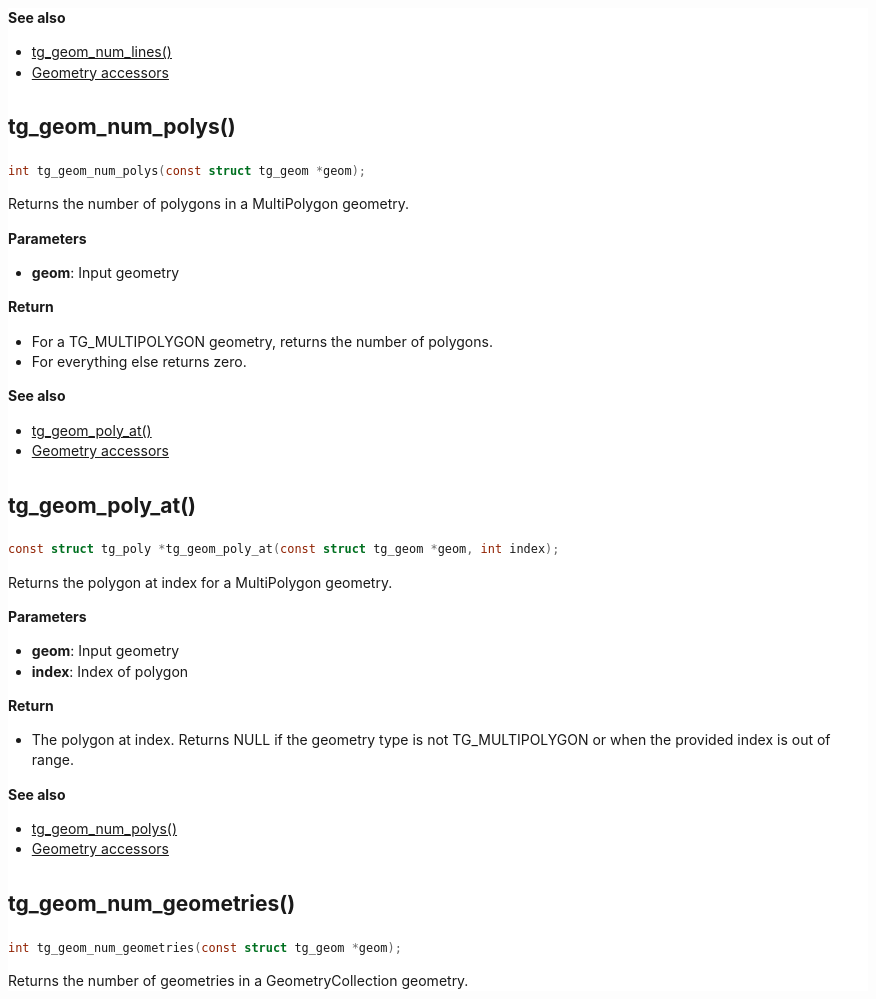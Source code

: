 
**See also**

- [tg_geom_num_lines()](#group___geometry_accessors_1gab4081f22ed68c0364a32b8ece9bfd49f)
- [Geometry accessors](#group___geometry_accessors)



<a name='group___geometry_accessors_1ga6eb2bf473b2672dd5ff00731e358e33e'></a>
## tg_geom_num_polys()
```c
int tg_geom_num_polys(const struct tg_geom *geom);
```
Returns the number of polygons in a MultiPolygon geometry. 

**Parameters**

- **geom**: Input geometry



**Return**

- For a TG_MULTIPOLYGON geometry, returns the number of polygons.
- For everything else returns zero.


**See also**

- [tg_geom_poly_at()](#group___geometry_accessors_1gae87b48f5a0e34bd5f1c477aea4027508)
- [Geometry accessors](#group___geometry_accessors)



<a name='group___geometry_accessors_1gae87b48f5a0e34bd5f1c477aea4027508'></a>
## tg_geom_poly_at()
```c
const struct tg_poly *tg_geom_poly_at(const struct tg_geom *geom, int index);
```
Returns the polygon at index for a MultiPolygon geometry. 

**Parameters**

- **geom**: Input geometry
- **index**: Index of polygon



**Return**

- The polygon at index. Returns NULL if the geometry type is not TG_MULTIPOLYGON or when the provided index is out of range.


**See also**

- [tg_geom_num_polys()](#group___geometry_accessors_1ga6eb2bf473b2672dd5ff00731e358e33e)
- [Geometry accessors](#group___geometry_accessors)



<a name='group___geometry_accessors_1ga9012c39360345e8e662ac36137165d14'></a>
## tg_geom_num_geometries()
```c
int tg_geom_num_geometries(const struct tg_geom *geom);
```
Returns the number of geometries in a GeometryCollection geometry. 
